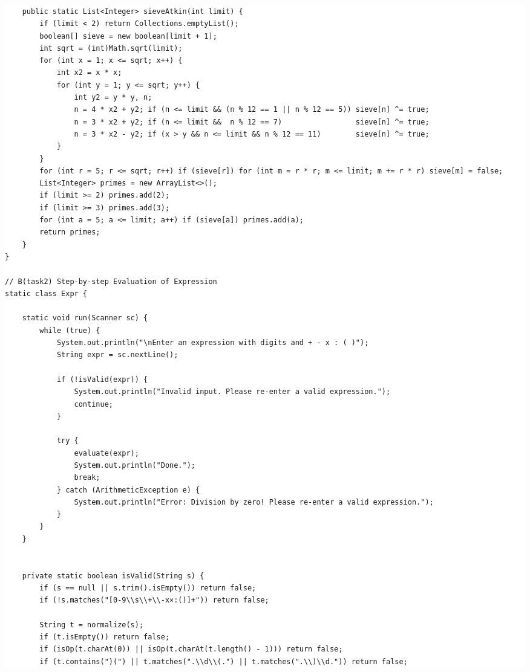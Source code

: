         public static List<Integer> sieveAtkin(int limit) {
            if (limit < 2) return Collections.emptyList();
            boolean[] sieve = new boolean[limit + 1];
            int sqrt = (int)Math.sqrt(limit);
            for (int x = 1; x <= sqrt; x++) {
                int x2 = x * x;
                for (int y = 1; y <= sqrt; y++) {
                    int y2 = y * y, n;
                    n = 4 * x2 + y2; if (n <= limit && (n % 12 == 1 || n % 12 == 5)) sieve[n] ^= true;
                    n = 3 * x2 + y2; if (n <= limit &&  n % 12 == 7)                 sieve[n] ^= true;
                    n = 3 * x2 - y2; if (x > y && n <= limit && n % 12 == 11)        sieve[n] ^= true;
                }
            }
            for (int r = 5; r <= sqrt; r++) if (sieve[r]) for (int m = r * r; m <= limit; m += r * r) sieve[m] = false;
            List<Integer> primes = new ArrayList<>();
            if (limit >= 2) primes.add(2);
            if (limit >= 3) primes.add(3);
            for (int a = 5; a <= limit; a++) if (sieve[a]) primes.add(a);
            return primes;
        }
    }

    // B(task2) Step-by-step Evaluation of Expression
    static class Expr {

        static void run(Scanner sc) {
            while (true) {
                System.out.println("\nEnter an expression with digits and + - x : ( )");
                String expr = sc.nextLine();

                if (!isValid(expr)) {
                    System.out.println("Invalid input. Please re-enter a valid expression.");
                    continue;
                }

                try {
                    evaluate(expr);
                    System.out.println("Done.");
                    break;
                } catch (ArithmeticException e) {
                    System.out.println("Error: Division by zero! Please re-enter a valid expression.");
                }
            }
        }

        
        private static boolean isValid(String s) {
            if (s == null || s.trim().isEmpty()) return false;
            if (!s.matches("[0-9\\s\\+\\-x×:()]+")) return false;

            String t = normalize(s);
            if (t.isEmpty()) return false;
            if (isOp(t.charAt(0)) || isOp(t.charAt(t.length() - 1))) return false;
            if (t.contains(")(") || t.matches(".\\d\\(.") || t.matches(".\\)\\d.")) return false;
